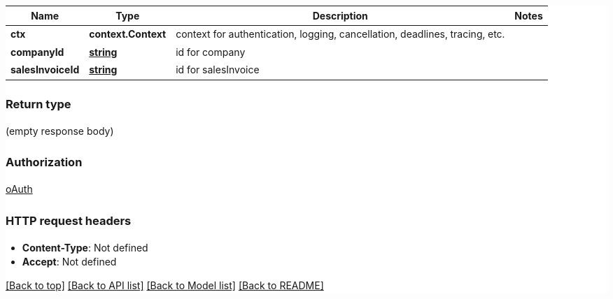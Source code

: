 Name | Type | Description  | Notes
------------- | ------------- | ------------- | -------------
 **ctx** | **context.Context** | context for authentication, logging, cancellation, deadlines, tracing, etc.
  **companyId** | [**string**](.md)| id for company | 
  **salesInvoiceId** | [**string**](.md)| id for salesInvoice | 

### Return type

 (empty response body)

### Authorization

[oAuth](../README.md#oAuth)

### HTTP request headers

 - **Content-Type**: Not defined
 - **Accept**: Not defined

[[Back to top]](#) [[Back to API list]](../README.md#documentation-for-api-endpoints) [[Back to Model list]](../README.md#documentation-for-models) [[Back to README]](../README.md)

